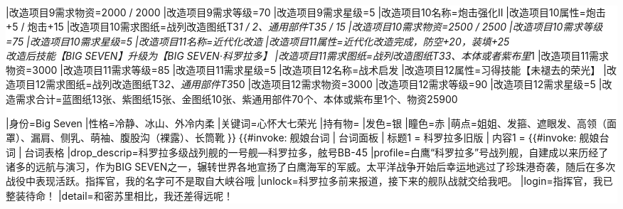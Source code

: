 |改造项目9需求物资=2000 / 2000
|改造项目9需求等级=70
|改造项目9需求星级=5
|改造项目10名称=炮击强化II
|改造项目10属性=炮击+5 / 炮击+15
|改造项目10需求图纸=战列改造图纸T3*1 / *2、通用部件T3*5 / *15
|改造项目10需求物资=2500 / 2500
|改造项目10需求等级=75
|改造项目10需求星级=5
|改造项目11名称=近代化改造
|改造项目11属性=近代化改造完成，防空+20，装填+25<br>改造后技能【BIG SEVEN】升级为【BIG SEVEN·科罗拉多】
|改造项目11需求图纸=战列改造图纸T3*3、本体或者紫布里*1
|改造项目11需求物资=3000
|改造项目11需求等级=85
|改造项目11需求星级=5
|改造项目12名称=战术启发
|改造项目12属性=习得技能【未褪去的荣光】
|改造项目12需求图纸=战列改造图纸T3*2、通用部件T3*50
|改造项目12需求物资=3000
|改造项目12需求等级=90
|改造项目12需求星级=5
|改造需求合计=蓝图纸13张、紫图纸15张、金图纸10张、紫通用部件70个、本体或紫布里1个、物资25900

|身份=Big Seven
|性格=冷静、冰山、外冷内柔
|关键词=心怀大七荣光
|持有物=
|发色=银
|瞳色=赤
|萌点=姐姐、发箍、遮眼发、高领（面罩）、漏肩、侧乳、萌袖、腹股沟（裸露）、长筒靴
}}
{{#invoke: 舰娘台词 | 台词面板 
| 标题1 = 科罗拉多旧版
| 内容1 = {{#invoke: 舰娘台词 | 台词表格
  |drop_descrip=科罗拉多级战列舰的一号舰—科罗拉多，舷号BB-45
  |profile=白鹰“科罗拉多”号战列舰，自建成以来历经了诸多的远航与演习，作为BIG SEVEN之一，辗转世界各地宣扬了白鹰海军的军威。太平洋战争开始后幸运地逃过了珍珠港奇袭，随后在多次战役中表现活跃。指挥官，我的名字可不是取自大峡谷哦
  |unlock=科罗拉多前来报道，接下来的舰队战就交给我吧。
  |login=指挥官，我已整装待命！
  |detail=和密苏里相比，我还差得远呢！